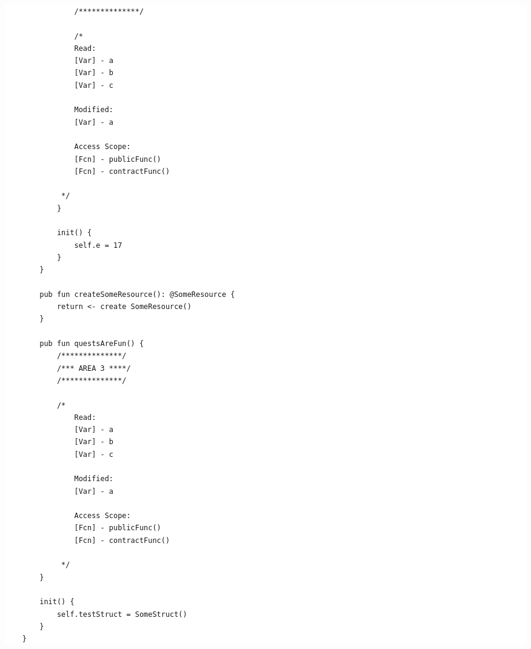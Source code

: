 ```
                /**************/
                
                /*
                Read: 
                [Var] - a
                [Var] - b
                [Var] - c
                
                Modified:
                [Var] - a

                Access Scope:
                [Fcn] - publicFunc()
                [Fcn] - contractFunc()

             */
            }

            init() {
                self.e = 17
            }
        }

        pub fun createSomeResource(): @SomeResource {
            return <- create SomeResource()
        }

        pub fun questsAreFun() {
            /**************/
            /*** AREA 3 ****/
            /**************/
            
            /*
                Read: 
                [Var] - a
                [Var] - b
                [Var] - c
                
                Modified:
                [Var] - a

                Access Scope:
                [Fcn] - publicFunc()
                [Fcn] - contractFunc()

             */
        }

        init() {
            self.testStruct = SomeStruct()
        }
    }
```
